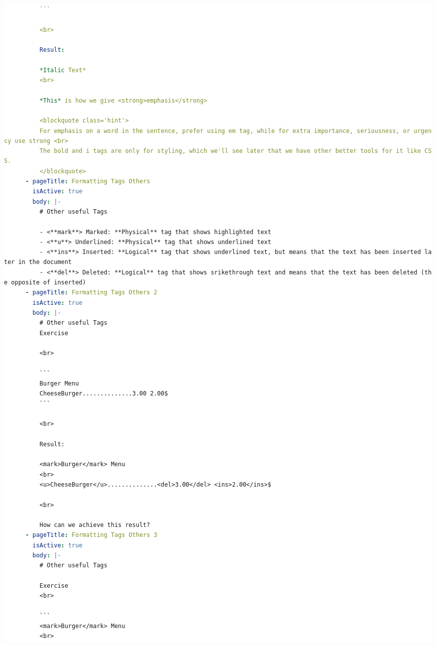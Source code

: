 ```yaml
          ```
          
          <br>
          
          Result:
          
          *Italic Text*
          <br>
          
          *This* is how we give <strong>emphasis</strong>
          
          <blockquote class='hint'>
          For emphasis on a word in the sentence, prefer using em tag, while for extra importance, seriousness, or urgency use strong <br>
          The bold and i tags are only for styling, which we'll see later that we have other better tools for it like CSS.
          </blockquote>
      - pageTitle: Formatting Tags Others
        isActive: true
        body: |-
          # Other useful Tags
          
          - <**mark**> Marked: **Physical** tag that shows highlighted text
          - <**u**> Underlined: **Physical** tag that shows underlined text
          - <**ins**> Inserted: **Logical** tag that shows underlined text, but means that the text has been inserted later in the document
          - <**del**> Deleted: **Logical** tag that shows srikethrough text and means that the text has been deleted (the opposite of inserted)
      - pageTitle: Formatting Tags Others 2
        isActive: true
        body: |-
          # Other useful Tags
          Exercise
          
          <br>
          
          ```
          Burger Menu
          CheeseBurger..............3.00 2.00$
          ```
          
          <br>
          
          Result:
          
          <mark>Burger</mark> Menu
          <br>
          <u>CheeseBurger</u>..............<del>3.00</del> <ins>2.00</ins>$
          
          <br>
          
          How can we achieve this result?
      - pageTitle: Formatting Tags Others 3
        isActive: true
        body: |-
          # Other useful Tags
          
          Exercise
          <br>
          
          ```
          <mark>Burger</mark> Menu
          <br>
```